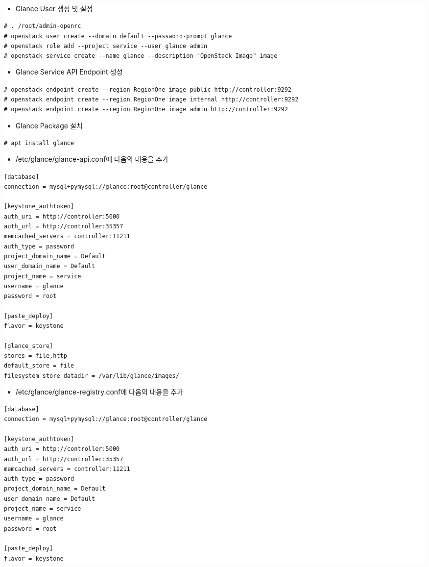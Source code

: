 * Glance User 생성 및 설정

~~~
# . /root/admin-openrc
# openstack user create --domain default --password-prompt glance
# openstack role add --project service --user glance admin
# openstack service create --name glance --description "OpenStack Image" image
~~~

* Glance Service API Endpoint 생성

~~~
# openstack endpoint create --region RegionOne image public http://controller:9292
# openstack endpoint create --region RegionOne image internal http://controller:9292
# openstack endpoint create --region RegionOne image admin http://controller:9292
~~~

* Glance Package 설치

~~~
# apt install glance
~~~

* /etc/glance/glance-api.conf에 다음의 내용을 추가

~~~
[database]
connection = mysql+pymysql://glance:root@controller/glance

[keystone_authtoken]
auth_uri = http://controller:5000
auth_url = http://controller:35357
memcached_servers = controller:11211
auth_type = password
project_domain_name = Default
user_domain_name = Default
project_name = service
username = glance
password = root

[paste_deploy]
flavor = keystone

[glance_store]
stores = file,http
default_store = file
filesystem_store_datadir = /var/lib/glance/images/
~~~

* /etc/glance/glance-registry.conf에 다음의 내용을 추가

~~~
[database]
connection = mysql+pymysql://glance:root@controller/glance

[keystone_authtoken]
auth_uri = http://controller:5000
auth_url = http://controller:35357
memcached_servers = controller:11211
auth_type = password
project_domain_name = Default
user_domain_name = Default
project_name = service
username = glance
password = root

[paste_deploy]
flavor = keystone
~~~
